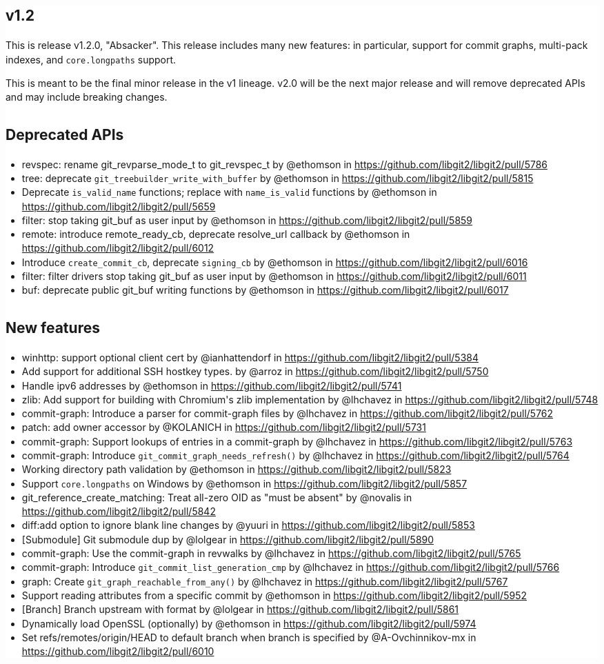 v1.2
-----

This is release v1.2.0, "Absacker".  This release includes many new features: in particular, support for commit graphs, multi-pack indexes, and `core.longpaths` support.

This is meant to be the final minor release in the v1 lineage.  v2.0 will be the next major release and will remove deprecated APIs and may include breaking changes.

## Deprecated APIs

* revspec: rename git_revparse_mode_t to git_revspec_t by @ethomson in https://github.com/libgit2/libgit2/pull/5786
* tree: deprecate `git_treebuilder_write_with_buffer` by @ethomson in https://github.com/libgit2/libgit2/pull/5815
* Deprecate `is_valid_name` functions; replace with `name_is_valid` functions by @ethomson in https://github.com/libgit2/libgit2/pull/5659
* filter: stop taking git_buf as user input by @ethomson in https://github.com/libgit2/libgit2/pull/5859
* remote: introduce remote_ready_cb, deprecate resolve_url callback by @ethomson in https://github.com/libgit2/libgit2/pull/6012
* Introduce `create_commit_cb`, deprecate `signing_cb` by @ethomson in https://github.com/libgit2/libgit2/pull/6016
* filter: filter drivers stop taking git_buf as user input by @ethomson in https://github.com/libgit2/libgit2/pull/6011
* buf: deprecate public git_buf writing functions by @ethomson in https://github.com/libgit2/libgit2/pull/6017

## New features

* winhttp: support optional client cert by @ianhattendorf in https://github.com/libgit2/libgit2/pull/5384
* Add support for additional SSH hostkey types. by @arroz in https://github.com/libgit2/libgit2/pull/5750
* Handle ipv6 addresses by @ethomson in https://github.com/libgit2/libgit2/pull/5741
* zlib: Add support for building with Chromium's zlib implementation by @lhchavez in https://github.com/libgit2/libgit2/pull/5748
* commit-graph: Introduce a parser for commit-graph files by @lhchavez in https://github.com/libgit2/libgit2/pull/5762
* patch: add owner accessor by @KOLANICH in https://github.com/libgit2/libgit2/pull/5731
* commit-graph: Support lookups of entries in a commit-graph by @lhchavez in https://github.com/libgit2/libgit2/pull/5763
* commit-graph: Introduce `git_commit_graph_needs_refresh()` by @lhchavez in https://github.com/libgit2/libgit2/pull/5764
* Working directory path validation by @ethomson in https://github.com/libgit2/libgit2/pull/5823
* Support `core.longpaths` on Windows by @ethomson in https://github.com/libgit2/libgit2/pull/5857
* git_reference_create_matching: Treat all-zero OID as "must be absent" by @novalis in https://github.com/libgit2/libgit2/pull/5842
* diff:add option to ignore blank line changes by @yuuri in https://github.com/libgit2/libgit2/pull/5853
* [Submodule] Git submodule dup by @lolgear in https://github.com/libgit2/libgit2/pull/5890
* commit-graph: Use the commit-graph in revwalks by @lhchavez in https://github.com/libgit2/libgit2/pull/5765
* commit-graph: Introduce `git_commit_list_generation_cmp` by @lhchavez in https://github.com/libgit2/libgit2/pull/5766
* graph: Create `git_graph_reachable_from_any()` by @lhchavez in https://github.com/libgit2/libgit2/pull/5767
* Support reading attributes from a specific commit by @ethomson in https://github.com/libgit2/libgit2/pull/5952
* [Branch] Branch upstream with format by @lolgear in https://github.com/libgit2/libgit2/pull/5861
* Dynamically load OpenSSL (optionally) by @ethomson in https://github.com/libgit2/libgit2/pull/5974
* Set refs/remotes/origin/HEAD to default branch when branch is specified by @A-Ovchinnikov-mx in https://github.com/libgit2/libgit2/pull/6010